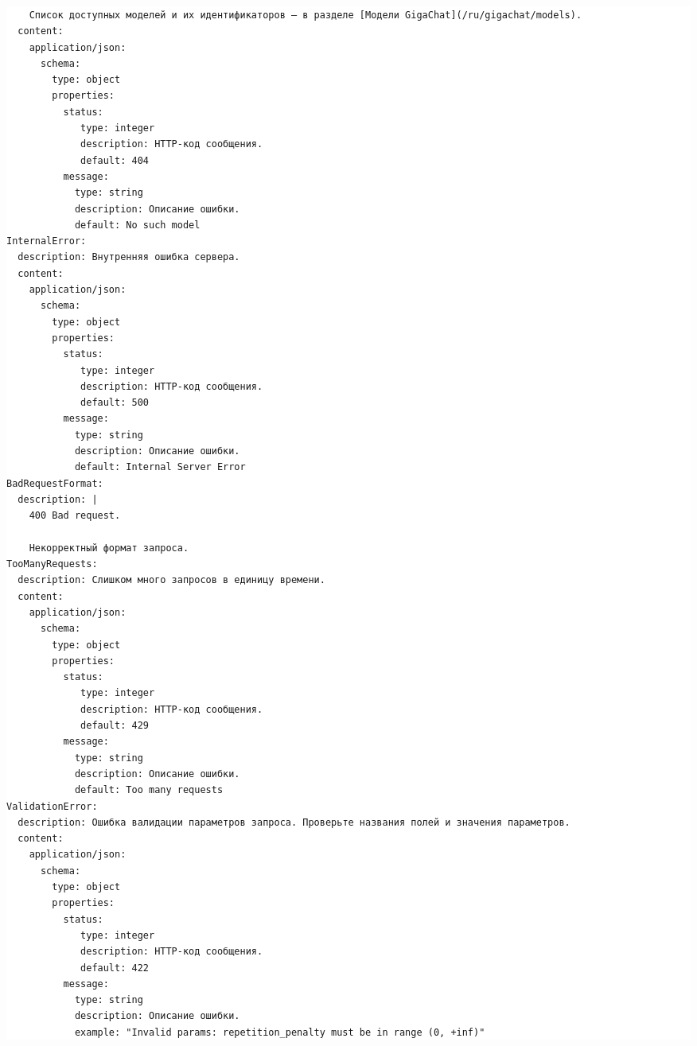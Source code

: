         Список доступных моделей и их идентификаторов — в разделе [Модели GigaChat](/ru/gigachat/models).
      content:
        application/json:
          schema:
            type: object
            properties:
              status:
                 type: integer
                 description: HTTP-код сообщения.
                 default: 404
              message:
                type: string
                description: Описание ошибки.
                default: No such model
    InternalError:
      description: Внутренняя ошибка сервера.
      content:
        application/json:
          schema:
            type: object
            properties:
              status:
                 type: integer
                 description: HTTP-код сообщения.
                 default: 500
              message:
                type: string
                description: Описание ошибки.
                default: Internal Server Error
    BadRequestFormat:
      description: |
        400 Bad request.

        Некорректный формат запроса.
    TooManyRequests:
      description: Слишком много запросов в единицу времени.
      content:
        application/json:
          schema:
            type: object
            properties:
              status:
                 type: integer
                 description: HTTP-код сообщения.
                 default: 429
              message:
                type: string
                description: Описание ошибки.
                default: Too many requests
    ValidationError:
      description: Ошибка валидации параметров запроса. Проверьте названия полей и значения параметров.
      content:
        application/json:
          schema:
            type: object
            properties:
              status:
                 type: integer
                 description: HTTP-код сообщения.
                 default: 422
              message:
                type: string
                description: Описание ошибки.
                example: "Invalid params: repetition_penalty must be in range (0, +inf)"